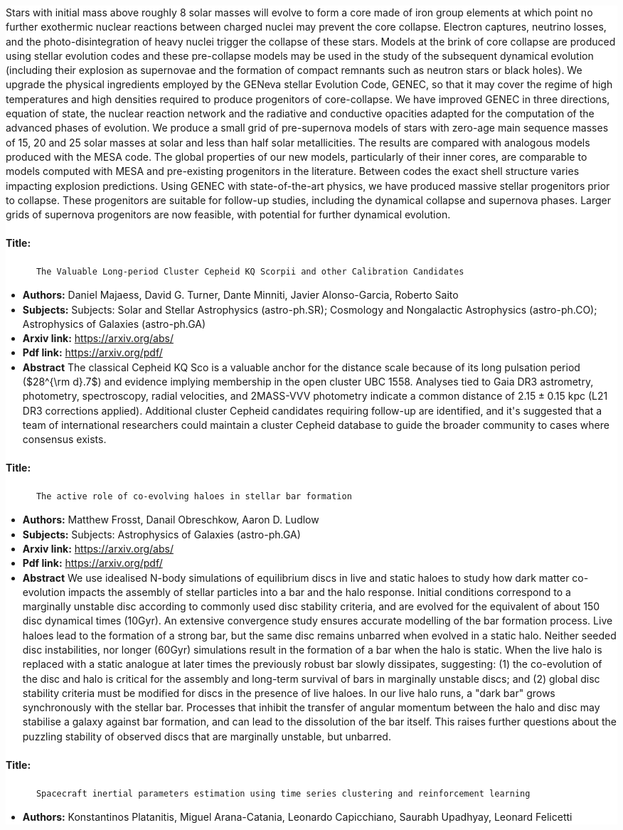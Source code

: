  Stars with initial mass above roughly 8 solar masses will evolve to form a core made of iron group elements at which point no further exothermic nuclear reactions between charged nuclei may prevent the core collapse. Electron captures, neutrino losses, and the photo-disintegration of heavy nuclei trigger the collapse of these stars. Models at the brink of core collapse are produced using stellar evolution codes and these pre-collapse models may be used in the study of the subsequent dynamical evolution (including their explosion as supernovae and the formation of compact remnants such as neutron stars or black holes). We upgrade the physical ingredients employed by the GENeva stellar Evolution Code, GENEC, so that it may cover the regime of high temperatures and high densities required to produce progenitors of core-collapse. We have improved GENEC in three directions, equation of state, the nuclear reaction network and the radiative and conductive opacities adapted for the computation of the advanced phases of evolution. We produce a small grid of pre-supernova models of stars with zero-age main sequence masses of 15, 20 and 25 solar masses at solar and less than half solar metallicities. The results are compared with analogous models produced with the MESA code. The global properties of our new models, particularly of their inner cores, are comparable to models computed with MESA and pre-existing progenitors in the literature. Between codes the exact shell structure varies impacting explosion predictions. Using GENEC with state-of-the-art physics, we have produced massive stellar progenitors prior to collapse. These progenitors are suitable for follow-up studies, including the dynamical collapse and supernova phases. Larger grids of supernova progenitors are now feasible, with potential for further dynamical evolution.
#### Title:
          The Valuable Long-period Cluster Cepheid KQ Scorpii and other Calibration Candidates
 - **Authors:** Daniel Majaess, David G. Turner, Dante Minniti, Javier Alonso-Garcia, Roberto Saito
 - **Subjects:** Subjects:
Solar and Stellar Astrophysics (astro-ph.SR); Cosmology and Nongalactic Astrophysics (astro-ph.CO); Astrophysics of Galaxies (astro-ph.GA)
 - **Arxiv link:** https://arxiv.org/abs/
 - **Pdf link:** https://arxiv.org/pdf/
 - **Abstract**
 The classical Cepheid KQ Sco is a valuable anchor for the distance scale because of its long pulsation period ($28^{\rm d}.7$) and evidence implying membership in the open cluster UBC 1558. Analyses tied to Gaia DR3 astrometry, photometry, spectroscopy, radial velocities, and 2MASS-VVV photometry indicate a common distance of $2.15\pm0.15$ kpc (L21 DR3 corrections applied). Additional cluster Cepheid candidates requiring follow-up are identified, and it's suggested that a team of international researchers could maintain a cluster Cepheid database to guide the broader community to cases where consensus exists.
#### Title:
          The active role of co-evolving haloes in stellar bar formation
 - **Authors:** Matthew Frosst, Danail Obreschkow, Aaron D. Ludlow
 - **Subjects:** Subjects:
Astrophysics of Galaxies (astro-ph.GA)
 - **Arxiv link:** https://arxiv.org/abs/
 - **Pdf link:** https://arxiv.org/pdf/
 - **Abstract**
 We use idealised N-body simulations of equilibrium discs in live and static haloes to study how dark matter co-evolution impacts the assembly of stellar particles into a bar and the halo response. Initial conditions correspond to a marginally unstable disc according to commonly used disc stability criteria, and are evolved for the equivalent of about 150 disc dynamical times (10Gyr). An extensive convergence study ensures accurate modelling of the bar formation process. Live haloes lead to the formation of a strong bar, but the same disc remains unbarred when evolved in a static halo. Neither seeded disc instabilities, nor longer (60Gyr) simulations result in the formation of a bar when the halo is static. When the live halo is replaced with a static analogue at later times the previously robust bar slowly dissipates, suggesting: (1) the co-evolution of the disc and halo is critical for the assembly and long-term survival of bars in marginally unstable discs; and (2) global disc stability criteria must be modified for discs in the presence of live haloes. In our live halo runs, a "dark bar" grows synchronously with the stellar bar. Processes that inhibit the transfer of angular momentum between the halo and disc may stabilise a galaxy against bar formation, and can lead to the dissolution of the bar itself. This raises further questions about the puzzling stability of observed discs that are marginally unstable, but unbarred.
#### Title:
          Spacecraft inertial parameters estimation using time series clustering and reinforcement learning
 - **Authors:** Konstantinos Platanitis, Miguel Arana-Catania, Leonardo Capicchiano, Saurabh Upadhyay, Leonard Felicetti
